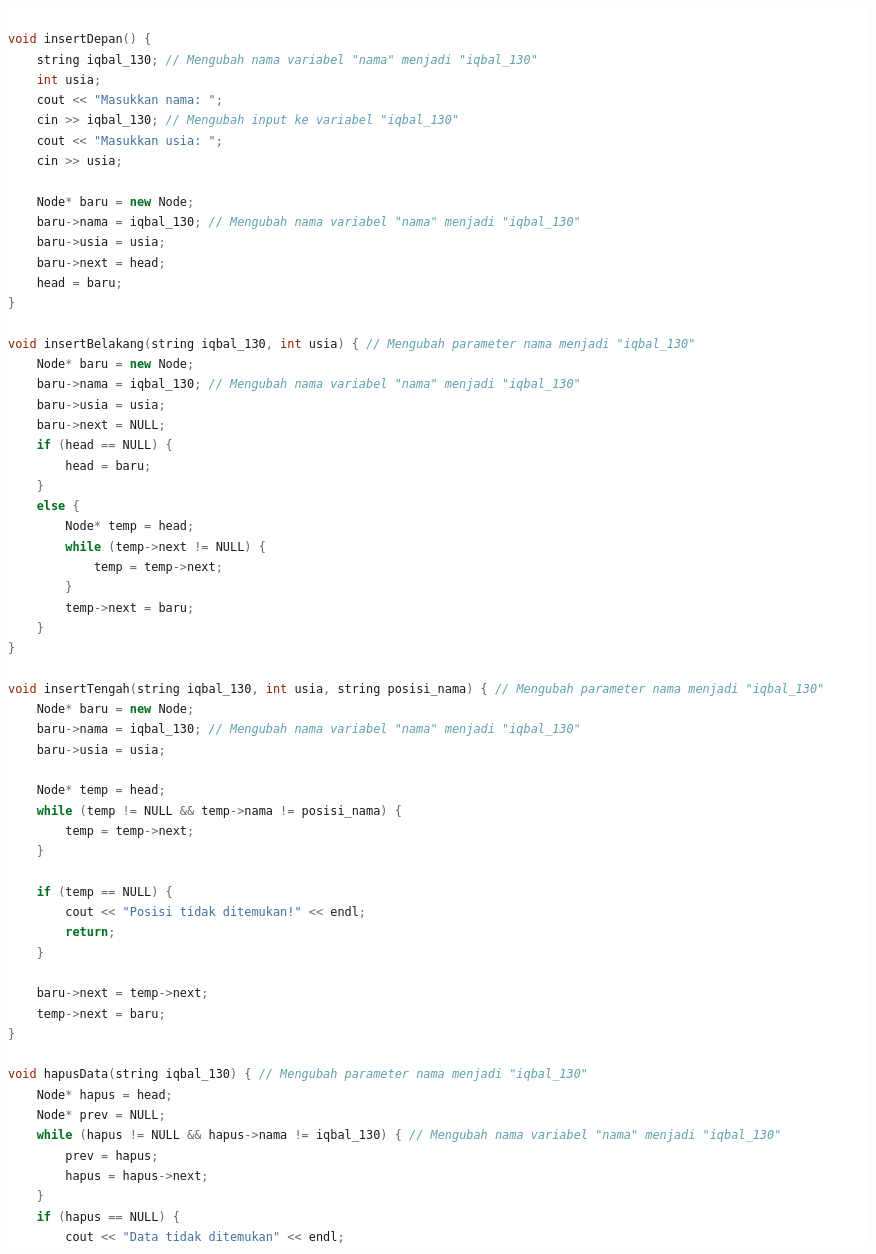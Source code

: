 ```C++

void insertDepan() {
    string iqbal_130; // Mengubah nama variabel "nama" menjadi "iqbal_130"
    int usia;
    cout << "Masukkan nama: ";
    cin >> iqbal_130; // Mengubah input ke variabel "iqbal_130"
    cout << "Masukkan usia: ";
    cin >> usia;

    Node* baru = new Node;
    baru->nama = iqbal_130; // Mengubah nama variabel "nama" menjadi "iqbal_130"
    baru->usia = usia;
    baru->next = head;
    head = baru;
}

void insertBelakang(string iqbal_130, int usia) { // Mengubah parameter nama menjadi "iqbal_130"
    Node* baru = new Node;
    baru->nama = iqbal_130; // Mengubah nama variabel "nama" menjadi "iqbal_130"
    baru->usia = usia;
    baru->next = NULL;
    if (head == NULL) {
        head = baru;
    }
    else {
        Node* temp = head;
        while (temp->next != NULL) {
            temp = temp->next;
        }
        temp->next = baru;
    }
}

void insertTengah(string iqbal_130, int usia, string posisi_nama) { // Mengubah parameter nama menjadi "iqbal_130"
    Node* baru = new Node;
    baru->nama = iqbal_130; // Mengubah nama variabel "nama" menjadi "iqbal_130"
    baru->usia = usia;

    Node* temp = head;
    while (temp != NULL && temp->nama != posisi_nama) {
        temp = temp->next;
    }

    if (temp == NULL) {
        cout << "Posisi tidak ditemukan!" << endl;
        return;
    }

    baru->next = temp->next;
    temp->next = baru;
}

void hapusData(string iqbal_130) { // Mengubah parameter nama menjadi "iqbal_130"
    Node* hapus = head;
    Node* prev = NULL;
    while (hapus != NULL && hapus->nama != iqbal_130) { // Mengubah nama variabel "nama" menjadi "iqbal_130"
        prev = hapus;
        hapus = hapus->next;
    }
    if (hapus == NULL) {
        cout << "Data tidak ditemukan" << endl;
```